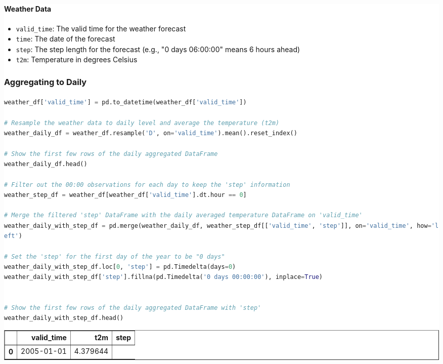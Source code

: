 </div>


#### Weather Data
* `valid_time`: The valid time for the weather forecast
* `time`: The date of the forecast
* `step`: The step length for the forecast (e.g., "0 days 06:00:00" means 6 hours ahead)
* `t2m`: Temperature in degrees Celsius

### Aggregating to Daily


```python
weather_df['valid_time'] = pd.to_datetime(weather_df['valid_time'])

# Resample the weather data to daily level and average the temperature (t2m)
weather_daily_df = weather_df.resample('D', on='valid_time').mean().reset_index()

# Show the first few rows of the daily aggregated DataFrame
weather_daily_df.head()

# Filter out the 00:00 observations for each day to keep the 'step' information
weather_step_df = weather_df[weather_df['valid_time'].dt.hour == 0]

# Merge the filtered 'step' DataFrame with the daily averaged temperature DataFrame on 'valid_time'
weather_daily_with_step_df = pd.merge(weather_daily_df, weather_step_df[['valid_time', 'step']], on='valid_time', how='left')

# Set the 'step' for the first day of the year to be "0 days"
weather_daily_with_step_df.loc[0, 'step'] = pd.Timedelta(days=0)
weather_daily_with_step_df['step'].fillna(pd.Timedelta('0 days 00:00:00'), inplace=True)


# Show the first few rows of the daily aggregated DataFrame with 'step'
weather_daily_with_step_df.head()
```




<div>
<style scoped>
    .dataframe tbody tr th:only-of-type {
        vertical-align: middle;
    }

    .dataframe tbody tr th {
        vertical-align: top;
    }

    .dataframe thead th {
        text-align: right;
    }
</style>
<table border="1" class="dataframe">
  <thead>
    <tr style="text-align: right;">
      <th></th>
      <th>valid_time</th>
      <th>t2m</th>
      <th>step</th>
    </tr>
  </thead>
  <tbody>
    <tr>
      <th>0</th>
      <td>2005-01-01</td>
      <td>4.379644</td>